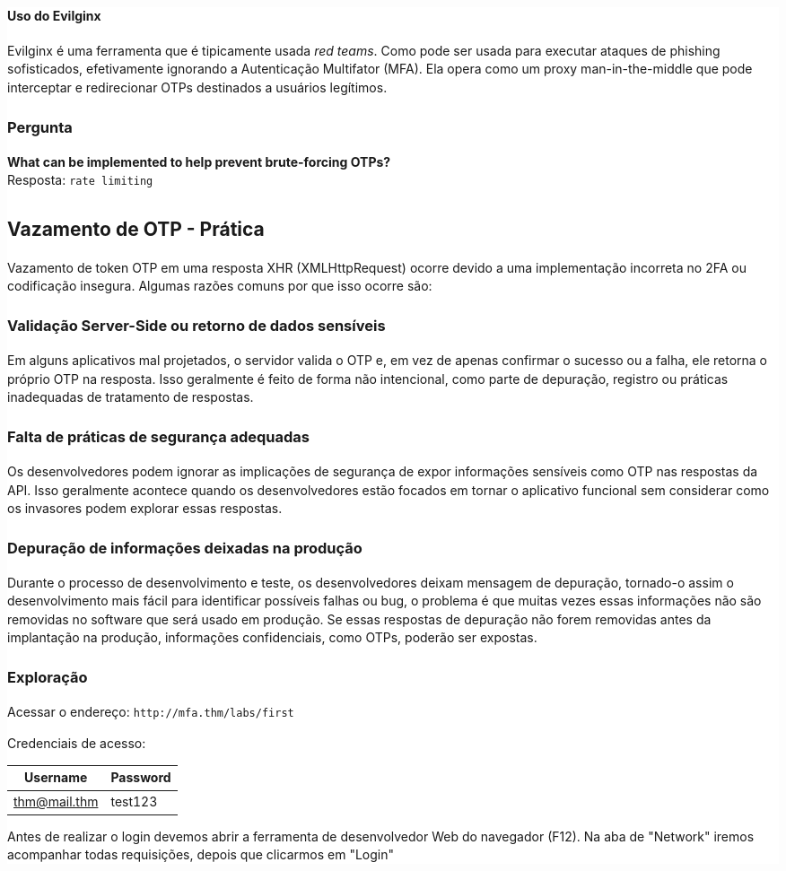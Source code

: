 #### Uso do Evilginx

Evilginx é uma ferramenta que é tipicamente usada _red teams_. Como pode ser usada para executar ataques de phishing sofisticados, efetivamente ignorando a Autenticação Multifator (MFA). Ela opera como um proxy man-in-the-middle que pode interceptar e redirecionar OTPs destinados a usuários legítimos.

### Pergunta

**What can be implemented to help prevent brute-forcing OTPs?**  
Resposta: `rate limiting`

## Vazamento de OTP - Prática

Vazamento de token OTP em uma resposta XHR (XMLHttpRequest) ocorre devido a uma implementação incorreta no 2FA ou codificação insegura. Algumas razões comuns por que isso ocorre são:

### Validação Server-Side  ou retorno de dados sensíveis

Em alguns aplicativos mal projetados, o servidor valida o OTP e, em vez de apenas confirmar o sucesso ou a falha, ele retorna o próprio OTP na resposta. Isso geralmente é feito de forma não intencional, como parte de depuração, registro ou práticas inadequadas de tratamento de respostas.

### Falta de práticas de segurança adequadas

Os desenvolvedores podem ignorar as implicações de segurança de expor informações sensíveis como OTP nas respostas da API. Isso geralmente acontece quando os desenvolvedores estão focados em tornar o aplicativo funcional sem considerar como os invasores podem explorar essas respostas.

### Depuração de informações deixadas na produção

Durante o processo de desenvolvimento e teste, os desenvolvedores deixam mensagem de depuração, tornado-o assim o desenvolvimento mais fácil para identificar possíveis falhas ou bug, o problema é que muitas vezes essas informações não são removidas no software que será usado em produção. Se essas respostas de depuração não forem removidas antes da implantação na produção, informações confidenciais, como OTPs, poderão ser expostas.

### Exploração

Acessar o endereço: `http://mfa.thm/labs/first`

Credenciais de acesso:

|   Username   | Password |
| :----------: | -------- |
| thm@mail.thm | test123  |

Antes de realizar o login devemos abrir a ferramenta de desenvolvedor Web do navegador (F12).
Na aba de "Network" iremos acompanhar todas requisições, depois que clicarmos em "Login"
